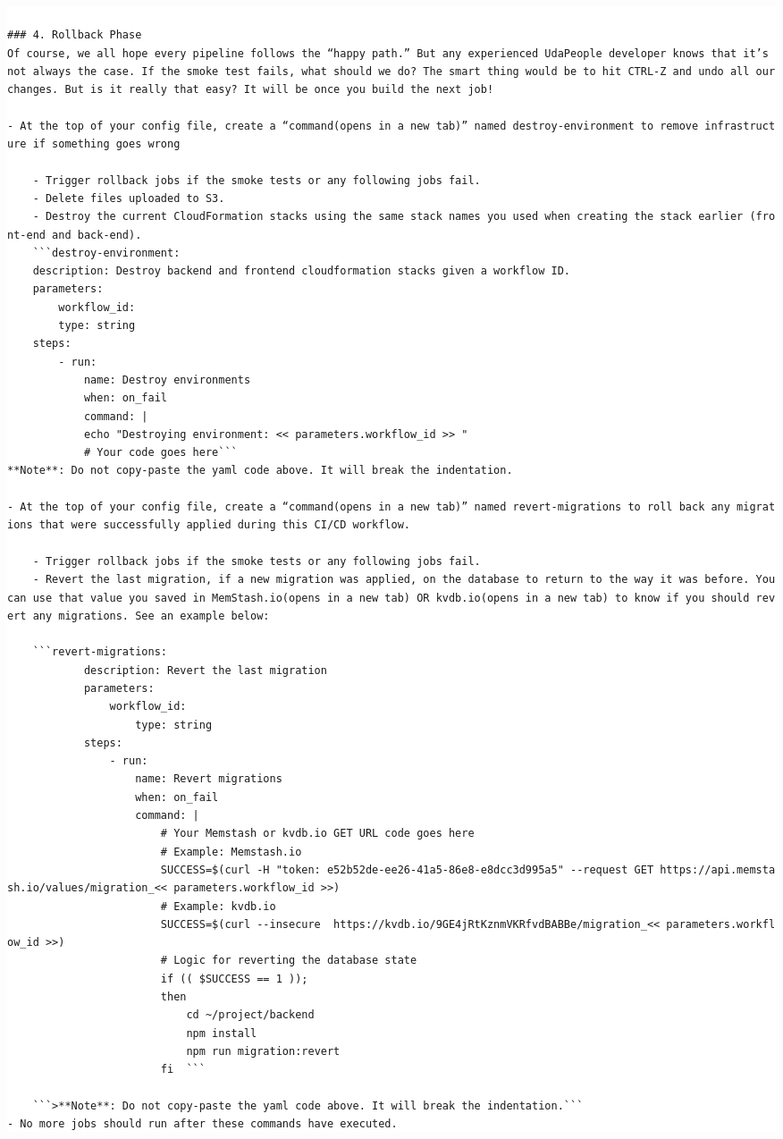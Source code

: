 ```

### 4. Rollback Phase
Of course, we all hope every pipeline follows the “happy path.” But any experienced UdaPeople developer knows that it’s not always the case. If the smoke test fails, what should we do? The smart thing would be to hit CTRL-Z and undo all our changes. But is it really that easy? It will be once you build the next job!

- At the top of your config file, create a “command(opens in a new tab)” named destroy-environment to remove infrastructure if something goes wrong

    - Trigger rollback jobs if the smoke tests or any following jobs fail.
    - Delete files uploaded to S3.
    - Destroy the current CloudFormation stacks using the same stack names you used when creating the stack earlier (front-end and back-end).
    ```destroy-environment:
    description: Destroy backend and frontend cloudformation stacks given a workflow ID.
    parameters:
        workflow_id:
        type: string      
    steps:
        - run:
            name: Destroy environments
            when: on_fail
            command: |
            echo "Destroying environment: << parameters.workflow_id >> "
            # Your code goes here```
**Note**: Do not copy-paste the yaml code above. It will break the indentation.

- At the top of your config file, create a “command(opens in a new tab)” named revert-migrations to roll back any migrations that were successfully applied during this CI/CD workflow.

    - Trigger rollback jobs if the smoke tests or any following jobs fail.
    - Revert the last migration, if a new migration was applied, on the database to return to the way it was before. You can use that value you saved in MemStash.io(opens in a new tab) OR kvdb.io(opens in a new tab) to know if you should revert any migrations. See an example below:

    ```revert-migrations:
            description: Revert the last migration
            parameters:
                workflow_id:
                    type: string      
            steps:
                - run:
                    name: Revert migrations
                    when: on_fail
                    command: |
                        # Your Memstash or kvdb.io GET URL code goes here
                        # Example: Memstash.io
                        SUCCESS=$(curl -H "token: e52b52de-ee26-41a5-86e8-e8dcc3d995a5" --request GET https://api.memstash.io/values/migration_<< parameters.workflow_id >>)
                        # Example: kvdb.io
                        SUCCESS=$(curl --insecure  https://kvdb.io/9GE4jRtKznmVKRfvdBABBe/migration_<< parameters.workflow_id >>)
                        # Logic for reverting the database state
                        if (( $SUCCESS == 1 ));
                        then
                            cd ~/project/backend
                            npm install
                            npm run migration:revert
                        fi  ```

    ```>**Note**: Do not copy-paste the yaml code above. It will break the indentation.```
- No more jobs should run after these commands have executed.
```